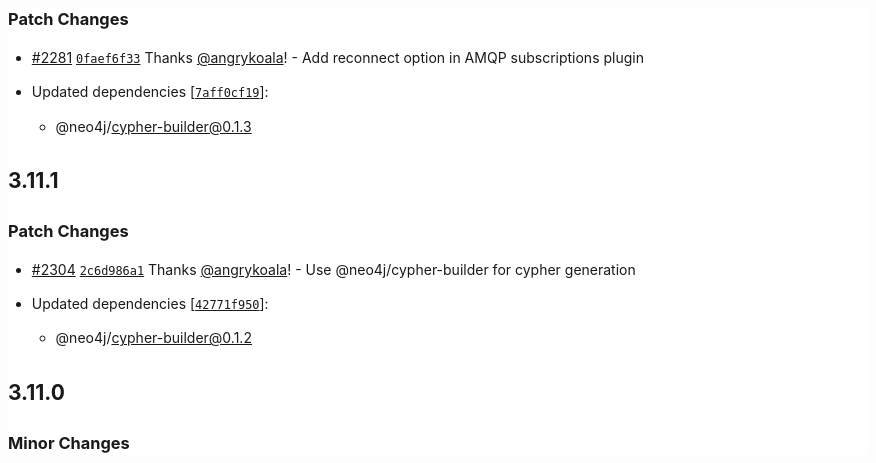### Patch Changes

-   [#2281](https://github.com/neo4j/graphql/pull/2281) [`0faef6f33`](https://github.com/neo4j/graphql/commit/0faef6f3330d70126817f6496556f5ad85611ad9) Thanks [@angrykoala](https://github.com/angrykoala)! - Add reconnect option in AMQP subscriptions plugin

-   Updated dependencies [[`7aff0cf19`](https://github.com/neo4j/graphql/commit/7aff0cf194010c8268024917abec931d9ba2c359)]:
    -   @neo4j/cypher-builder@0.1.3

## 3.11.1

### Patch Changes

-   [#2304](https://github.com/neo4j/graphql/pull/2304) [`2c6d986a1`](https://github.com/neo4j/graphql/commit/2c6d986a19061fd8bc7739a2dd4737e7828e20d0) Thanks [@angrykoala](https://github.com/angrykoala)! - Use @neo4j/cypher-builder for cypher generation

-   Updated dependencies [[`42771f950`](https://github.com/neo4j/graphql/commit/42771f950badfc33e8babf07f85931ebd6018749)]:
    -   @neo4j/cypher-builder@0.1.2

## 3.11.0

### Minor Changes

